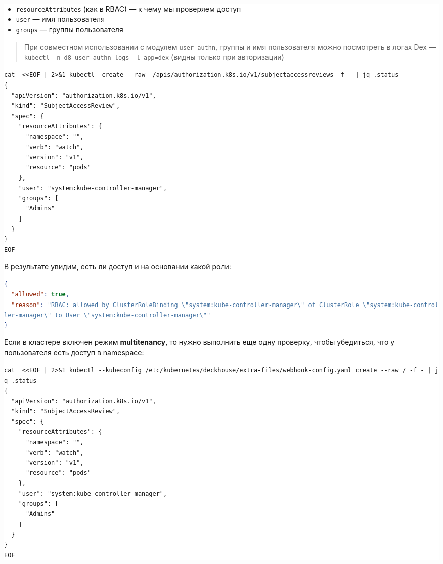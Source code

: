 * `resourceAttributes` (как в RBAC) — к чему мы проверяем доступ
* `user` — имя пользователя
* `groups` — группы пользователя

> При совместном использовании с модулем `user-authn`, группы и имя пользователя можно посмотреть в логах Dex — `kubectl -n d8-user-authn logs -l app=dex` (видны только при авторизации)

```shell
cat  <<EOF | 2>&1 kubectl  create --raw  /apis/authorization.k8s.io/v1/subjectaccessreviews -f - | jq .status
{
  "apiVersion": "authorization.k8s.io/v1",
  "kind": "SubjectAccessReview",
  "spec": {
    "resourceAttributes": {
      "namespace": "",
      "verb": "watch",
      "version": "v1",
      "resource": "pods"
    },
    "user": "system:kube-controller-manager",
    "groups": [
      "Admins"
    ]
  }
}
EOF
```

В результате увидим, есть ли доступ и на основании какой роли:

```json
{
  "allowed": true,
  "reason": "RBAC: allowed by ClusterRoleBinding \"system:kube-controller-manager\" of ClusterRole \"system:kube-controller-manager\" to User \"system:kube-controller-manager\""
}
```

Если в кластере включен режим **multitenancy**, то нужно выполнить еще одну проверку, чтобы убедиться, что у пользователя есть доступ в namespace:

```shell
cat  <<EOF | 2>&1 kubectl --kubeconfig /etc/kubernetes/deckhouse/extra-files/webhook-config.yaml create --raw / -f - | jq .status
{
  "apiVersion": "authorization.k8s.io/v1",
  "kind": "SubjectAccessReview",
  "spec": {
    "resourceAttributes": {
      "namespace": "",
      "verb": "watch",
      "version": "v1",
      "resource": "pods"
    },
    "user": "system:kube-controller-manager",
    "groups": [
      "Admins"
    ]
  }
}
EOF
```
